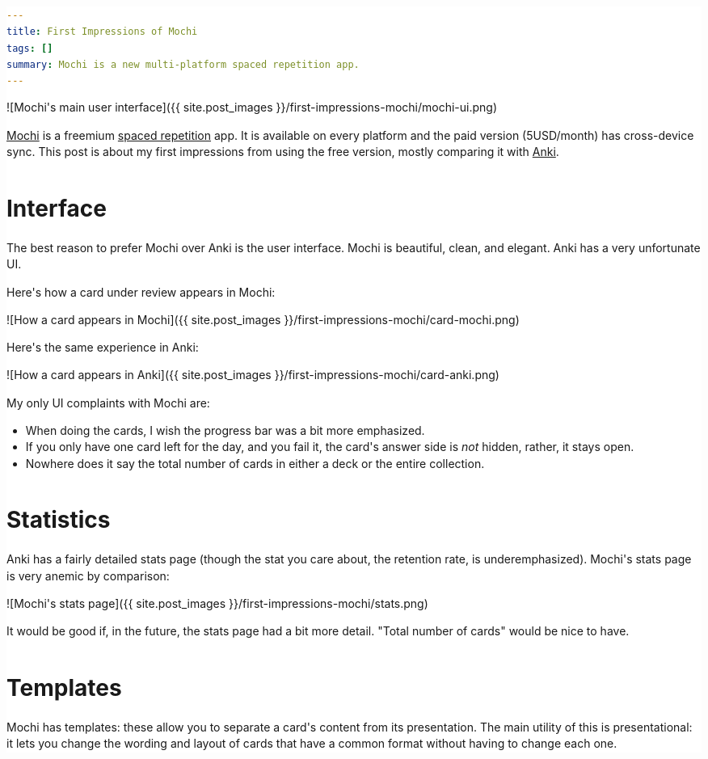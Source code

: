```yaml
---
title: First Impressions of Mochi
tags: []
summary: Mochi is a new multi-platform spaced repetition app.
---
```


![Mochi's main user interface]({{ site.post_images }}/first-impressions-mochi/mochi-ui.png)

[Mochi][mochi] is a freemium [spaced repetition][sr] app. It is available on
every platform and the paid version (5USD/month) has cross-device sync. This
post is about my first impressions from using the free version, mostly comparing
it with [Anki][anki].

# Interface

The best reason to prefer Mochi over Anki is the user interface. Mochi is
beautiful, clean, and elegant. Anki has a very unfortunate UI.

Here's how a card under review appears in Mochi:

![How a card appears in Mochi]({{ site.post_images }}/first-impressions-mochi/card-mochi.png)

Here's the same experience in Anki:

![How a card appears in Anki]({{ site.post_images }}/first-impressions-mochi/card-anki.png)

My only UI complaints with Mochi are:

- When doing the cards, I wish the progress bar was a bit more emphasized.
- If you only have one card left for the day, and you fail it, the card's answer
  side is _not_ hidden, rather, it stays open.
- Nowhere does it say the total number of cards in either a deck or the entire
  collection.

# Statistics

Anki has a fairly detailed stats page (though the stat you care about, the
retention rate, is underemphasized). Mochi's stats page is very anemic by
comparison:

![Mochi's stats page]({{ site.post_images }}/first-impressions-mochi/stats.png)

It would be good if, in the future, the stats page had a bit more detail. "Total
number of cards" would be nice to have.

# Templates

Mochi has templates: these allow you to separate a card's content from its
presentation. The main utility of this is presentational: it lets you change the
wording and layout of cards that have a common format without having to change
each one.


[mochi]: https://mochi.cards/
[sr]: https://en.wikipedia.org/wiki/Spaced_repetition
[gwern]: https://www.gwern.net/
[scripts]: https://www.gwern.net/Spaced-repetition#see-also
[mnemo]: https://mnemosyne-proj.org/
[mnemo.hs]: https://www.gwern.net/haskell/mnemo.hs
[anki]: https://apps.ankiweb.net/
[ankinotes]: https://docs.ankiweb.net/getting-started.html#notes--fields